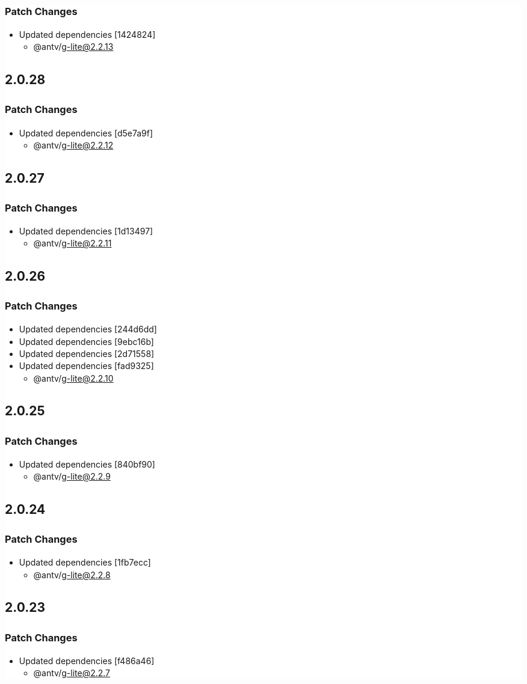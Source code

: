 ### Patch Changes

- Updated dependencies [1424824]
    - @antv/g-lite@2.2.13

## 2.0.28

### Patch Changes

- Updated dependencies [d5e7a9f]
    - @antv/g-lite@2.2.12

## 2.0.27

### Patch Changes

- Updated dependencies [1d13497]
    - @antv/g-lite@2.2.11

## 2.0.26

### Patch Changes

- Updated dependencies [244d6dd]
- Updated dependencies [9ebc16b]
- Updated dependencies [2d71558]
- Updated dependencies [fad9325]
    - @antv/g-lite@2.2.10

## 2.0.25

### Patch Changes

- Updated dependencies [840bf90]
    - @antv/g-lite@2.2.9

## 2.0.24

### Patch Changes

- Updated dependencies [1fb7ecc]
    - @antv/g-lite@2.2.8

## 2.0.23

### Patch Changes

- Updated dependencies [f486a46]
    - @antv/g-lite@2.2.7
